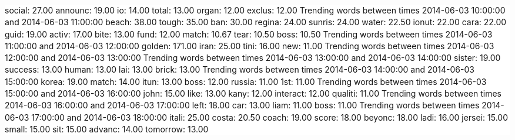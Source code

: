 social: 27.00
announc: 19.00
io: 14.00
total: 13.00
organ: 12.00
exclus: 12.00
Trending words between times 2014-06-03 10:00:00 and 2014-06-03 11:00:00
beach: 38.00
tough: 35.00
ban: 30.00
regina: 24.00
sunris: 24.00
water: 22.50
ionut: 22.00
cara: 22.00
guid: 19.00
activ: 17.00
bite: 13.00
fund: 12.00
match: 10.67
tear: 10.50
boss: 10.50
Trending words between times 2014-06-03 11:00:00 and 2014-06-03 12:00:00
golden: 171.00
iran: 25.00
tini: 16.00
new: 11.00
Trending words between times 2014-06-03 12:00:00 and 2014-06-03 13:00:00
Trending words between times 2014-06-03 13:00:00 and 2014-06-03 14:00:00
sister: 19.00
success: 13.00
human: 13.00
lai: 13.00
brick: 13.00
Trending words between times 2014-06-03 14:00:00 and 2014-06-03 15:00:00
korea: 19.00
match: 14.00
itun: 13.00
boss: 12.00
russia: 11.00
1st: 11.00
Trending words between times 2014-06-03 15:00:00 and 2014-06-03 16:00:00
john: 15.00
like: 13.00
kany: 12.00
interact: 12.00
qualiti: 11.00
Trending words between times 2014-06-03 16:00:00 and 2014-06-03 17:00:00
left: 18.00
car: 13.00
liam: 11.00
boss: 11.00
Trending words between times 2014-06-03 17:00:00 and 2014-06-03 18:00:00
itali: 25.00
costa: 20.50
coach: 19.00
score: 18.00
beyonc: 18.00
ladi: 16.00
jersei: 15.00
small: 15.00
sit: 15.00
advanc: 14.00
tomorrow: 13.00